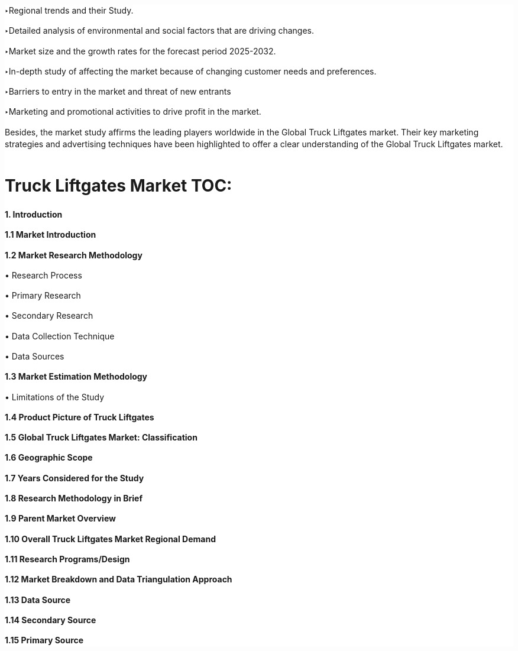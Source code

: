 <strong>‣</strong>Regional trends and their Study.

<strong>‣</strong>Detailed analysis of environmental and social factors that are driving changes.

<strong>‣</strong>Market size and the growth rates for the forecast period 2025-2032.

<strong>‣</strong>In-depth study of affecting the market because of changing customer needs and preferences.

<strong>‣</strong>Barriers to entry in the market and threat of new entrants

<strong>‣</strong>Marketing and promotional activities to drive profit in the market.

Besides, the market study affirms the leading players worldwide in the Global Truck Liftgates market. Their key marketing strategies and advertising techniques have been highlighted to offer a clear understanding of the Global Truck Liftgates market.

# <strong>Truck Liftgates Market TOC:</strong>

<strong>1. Introduction</strong>

<strong>1.1 Market Introduction</strong>

<strong>1.2 Market Research Methodology</strong>

• Research Process

• Primary Research

• Secondary Research

• Data Collection Technique

• Data Sources

<strong>1.3 Market Estimation Methodology</strong>

• Limitations of the Study

<strong>1.4 Product Picture of Truck Liftgates</strong>

<strong>1.5 Global Truck Liftgates Market: Classification</strong>

<strong>1.6 Geographic Scope</strong>

<strong>1.7 Years Considered for the Study</strong>

<strong>1.8 Research Methodology in Brief</strong>

<strong>1.9 Parent Market Overview</strong>

<strong>1.10 Overall Truck Liftgates Market Regional Demand</strong>

<strong>1.11 Research Programs/Design</strong>

<strong>1.12 Market Breakdown and Data Triangulation Approach</strong>

<strong>1.13 Data Source</strong>

<strong>1.14 Secondary Source</strong>

<strong>1.15 Primary Source</strong>
